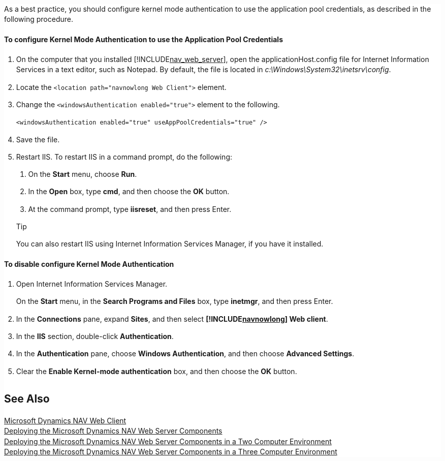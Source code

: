  As a best practice, you should configure kernel mode authentication to use the application pool credentials, as described in the following procedure.  
  
#### To configure Kernel Mode Authentication to use the Application Pool Credentials  
  
1.  On the computer that you installed [!INCLUDE[nav_web_server](../dynamics-nav/includes/nav_web_server_md.md)], open the applicationHost.config file for Internet Information Services in a text editor, such as Notepad. By default, the file is located in *c:\\Windows\\System32\\inetsrv\\config*.  
  
2.  Locate the `<location path="navnowlong Web Client">` element.  
  
3.  Change the `<windowsAuthentication enabled="true">` element to the following.  
  
    ```  
    <windowsAuthentication enabled="true" useAppPoolCredentials="true" />  
    ```  
  
4.  Save the file.  
  
5.  Restart IIS. To restart IIS in a command prompt, do the following:  
  
    1.  On the **Start** menu, choose **Run**.  
  
    2.  In the **Open** box, type **cmd**, and then choose the **OK** button.  
  
    3.  At the command prompt, type **iisreset**, and then press Enter.  
  
    > [!TIP]  
    >  You can also restart IIS using Internet Information Services Manager, if you have it installed.  
  
#### To disable configure Kernel Mode Authentication  
  
1.  Open Internet Information Services Manager.  
  
     On the **Start** menu, in the **Search Programs and Files** box, type **inetmgr**, and then press Enter.  
  
2.  In the **Connections** pane, expand **Sites**, and then select **[!INCLUDE[navnowlong](../dynamics-nav/includes/navnowlong_md.md)] Web client**.  
  
3.  In the **IIS** section, double\-click **Authentication**.  
  
4.  In the **Authentication** pane, choose **Windows Authentication**, and then choose **Advanced Settings**.  
  
5.  Clear the **Enable Kernel\-mode authentication** box, and then choose the **OK** button.  
  
## See Also  
 [Microsoft Dynamics NAV Web Client](../dynamics-nav/Microsoft-Dynamics-NAV-Web-Client.md)   
 [Deploying the Microsoft Dynamics NAV Web Server Components](../dynamics-nav/Deploying-the-Microsoft-Dynamics-NAV-Web-Server-Components.md)   
 [Deploying the Microsoft Dynamics NAV Web Server Components in a Two Computer Environment](../dynamics-nav/Deploying-the-Microsoft-Dynamics-NAV-Web-Server-Components-in-a-Two-Computer-Environment.md)   
 [Deploying the Microsoft Dynamics NAV Web Server Components in a Three Computer Environment](../dynamics-nav/Deploying-the-Microsoft-Dynamics-NAV-Web-Server-Components-in-a-Three-Computer-Environment.md)